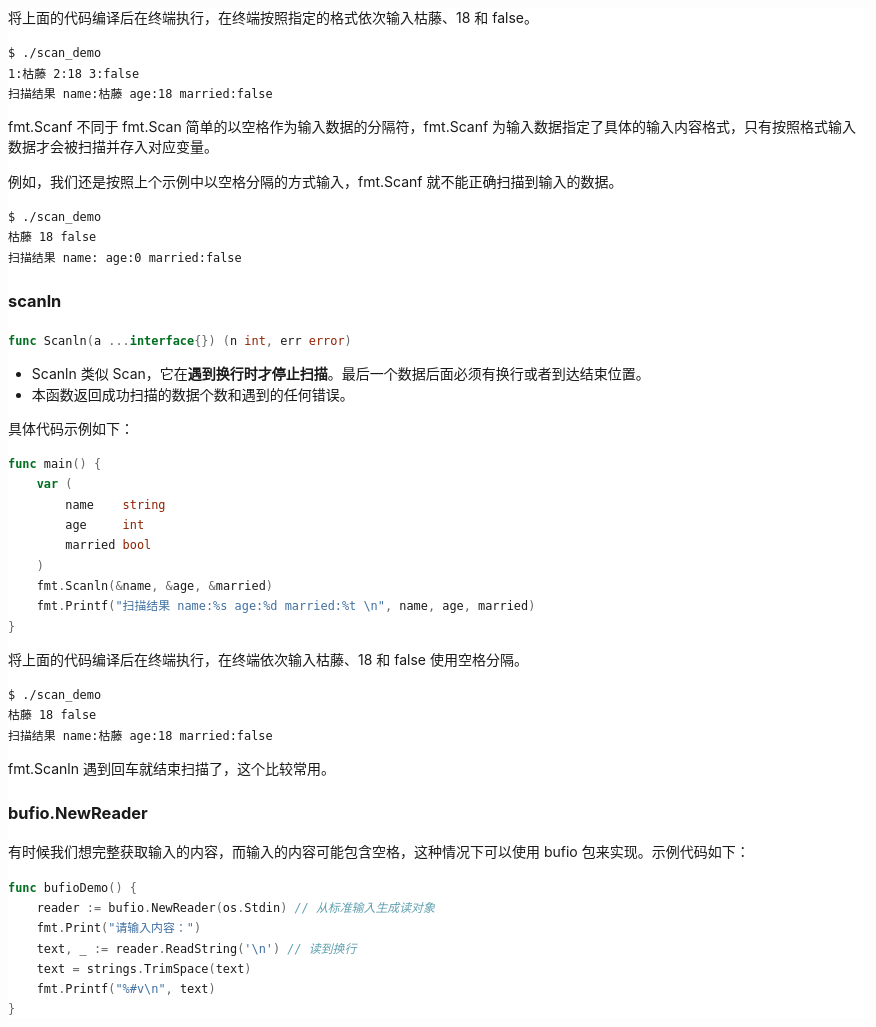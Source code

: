 将上面的代码编译后在终端执行，在终端按照指定的格式依次输入枯藤、18 和 false。

```
$ ./scan_demo 
1:枯藤 2:18 3:false
扫描结果 name:枯藤 age:18 married:false
```

fmt.Scanf 不同于 fmt.Scan 简单的以空格作为输入数据的分隔符，fmt.Scanf 为输入数据指定了具体的输入内容格式，只有按照格式输入数据才会被扫描并存入对应变量。

例如，我们还是按照上个示例中以空格分隔的方式输入，fmt.Scanf 就不能正确扫描到输入的数据。

```
$ ./scan_demo 
枯藤 18 false
扫描结果 name: age:0 married:false
```

### scanln

```go
func Scanln(a ...interface{}) (n int, err error)
```

- Scanln 类似 Scan，它在**遇到换行时才停止扫描**。最后一个数据后面必须有换行或者到达结束位置。
- 本函数返回成功扫描的数据个数和遇到的任何错误。

具体代码示例如下：

```go
func main() {
    var (
        name    string
        age     int
        married bool
    )
    fmt.Scanln(&name, &age, &married)
    fmt.Printf("扫描结果 name:%s age:%d married:%t \n", name, age, married)
}
```

将上面的代码编译后在终端执行，在终端依次输入枯藤、18 和 false 使用空格分隔。

```
$ ./scan_demo 
枯藤 18 false
扫描结果 name:枯藤 age:18 married:false
```

fmt.Scanln 遇到回车就结束扫描了，这个比较常用。

### bufio.NewReader

有时候我们想完整获取输入的内容，而输入的内容可能包含空格，这种情况下可以使用 bufio 包来实现。示例代码如下：

```go
func bufioDemo() {
    reader := bufio.NewReader(os.Stdin) // 从标准输入生成读对象
    fmt.Print("请输入内容：")
    text, _ := reader.ReadString('\n') // 读到换行
    text = strings.TrimSpace(text)
    fmt.Printf("%#v\n", text)
}
```
